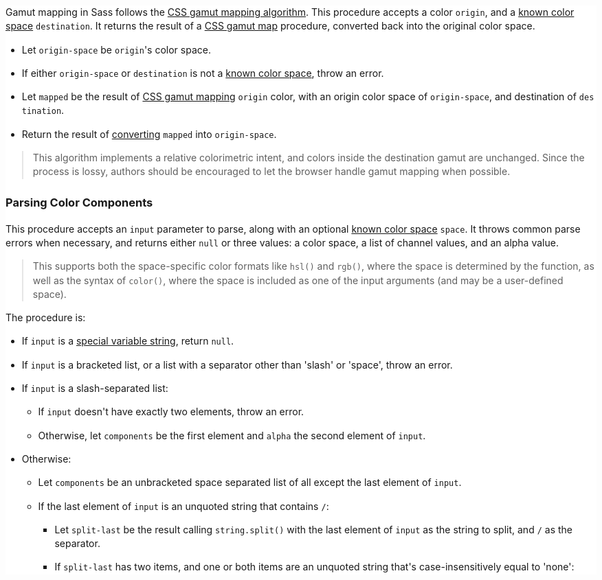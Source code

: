 Gamut mapping in Sass follows the [CSS gamut mapping algorithm][css-mapping].
This procedure accepts a color `origin`, and a [known color space]
`destination`. It returns the result of a [CSS gamut map][css-map] procedure,
converted back into the original color space.

* Let `origin-space` be `origin`'s color space.

* If either `origin-space` or `destination` is not a [known color space], throw
  an error.

* Let `mapped` be the result of [CSS gamut mapping][css-mapping] `origin`
  color, with an origin color space of `origin-space`, and destination of
  `destination`.

* Return the result of [converting] `mapped` into `origin-space`.

> This algorithm implements a relative colorimetric intent, and colors inside
> the destination gamut are unchanged. Since the process is lossy, authors
> should be encouraged to let the browser handle gamut mapping when possible.

[css-mapping]: https://www.w3.org/TR/css-color-4/#css-gamut-mapping-algorithm
[css-map]: https://www.w3.org/TR/css-color-4/#css-gamut-map

### Parsing Color Components

This procedure accepts an `input` parameter to parse, along with an optional
[known color space] `space`. It throws common parse errors when necessary, and
returns either `null` or three values: a color space, a list of channel values,
and an alpha value.

> This supports both the space-specific color formats like `hsl()` and `rgb()`,
> where the space is determined by the function, as well as the syntax of
> `color()`, where the space is included as one of the input arguments (and may
> be a user-defined space).

The procedure is:

  * If `input` is a [special variable string], return `null`.

  * If `input` is a bracketed list, or a list with a separator other than
    'slash' or 'space', throw an error.

  * If `input` is a slash-separated list:

    * If `input` doesn't have exactly two elements, throw an error.

    * Otherwise, let `components` be the first element and `alpha` the second
      element of `input`.

  * Otherwise:

    * Let `components` be an unbracketed space separated list of all except the
      last element of `input`.

    * If the last element of `input` is an unquoted string that contains `/`:

      * Let `split-last` be the result calling `string.split()` with the last
        element of `input` as the string to split, and `/` as the separator.

      * If `split-last` has two items, and one or both items are an unquoted
        string that's case-insensitively equal to 'none':


[color-4]: https://www.w3.org/TR/css-color-4/
[open issue in CSS]: https://github.com/w3c/csswg-drafts/issues/7771
[color-5]: https://www.w3.org/TR/css-color-5/
[relative color syntax]: https://drafts.csswg.org/css-color-5/#relative-colors
[known color space]: #known-color-space
[interpolating]: #interpolating-colors
[default-space]: https://www.w3.org/TR/css-color-4/#interpolation-space
[color interpolation method]: #color-interpolation-method
[predefined color space]: #predefined-color-spaces
[looking up a known color space]: #looking-up-a-known-color-space
[missing]: #missing-components
[powerless]: #powerless-components
[convert]: https://www.w3.org/TR/css-color-4/#color-conversion-code
[special variable string]: ../spec/functions.md#special-variable-string
[special number string]: ../spec/functions.md#special-number-string
[percent-converting]: #percent-converting-a-number
[validating]: #validating-a-color-channel
[number-to-unit]: https://github.com/sass/sass/blob/main/spec/types/number.md#converting-a-number-to-a-unit
[normalizing]: #normalizing-color-channels
[legacy interpolation]: #interpolating-legacy-colors
[premultiplying]: #premultiply-transparent-colors
[un-premultiplying]: #premultiply-transparent-colors
[color-method]: #color-interpolation-method
[hue-method]: #hue-interpolation
[converting]: #converting-a-color
[hue-interpolation]: https://www.w3.org/TR/css-color-4/#hue-interpolation
[gamut mapping]: #gamut-mapping
[scalable]: #known-color-space
[scaling]: #scaling-a-number
[parsing]: #parsing-color-components
[legacy color]: #legacy-color
